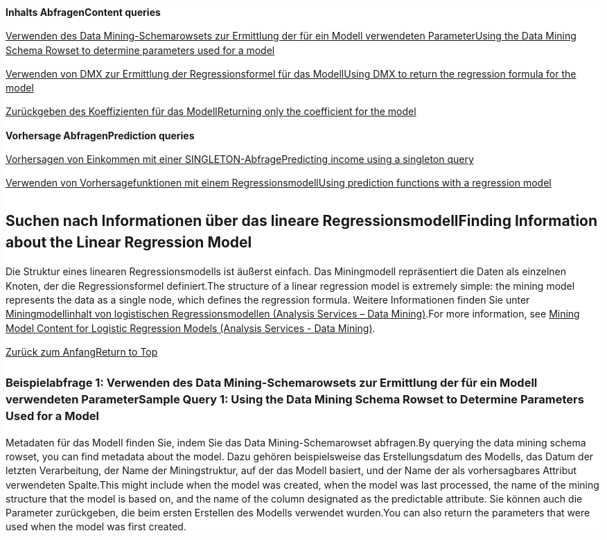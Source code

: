  <span data-ttu-id="12cb9-109">**Inhalts Abfragen**</span><span class="sxs-lookup"><span data-stu-id="12cb9-109">**Content queries**</span></span>  
  
 [<span data-ttu-id="12cb9-110">Verwenden des Data Mining-Schemarowsets zur Ermittlung der für ein Modell verwendeten Parameter</span><span class="sxs-lookup"><span data-stu-id="12cb9-110">Using the Data Mining Schema Rowset to determine parameters used for a model</span></span>](#bkmk_Query1)  
  
 [<span data-ttu-id="12cb9-111">Verwenden von DMX zur Ermittlung der Regressionsformel für das Modell</span><span class="sxs-lookup"><span data-stu-id="12cb9-111">Using DMX to return the regression formula for the model</span></span>](#bkmk_Query2)  
  
 [<span data-ttu-id="12cb9-112">Zurückgeben des Koeffizienten für das Modell</span><span class="sxs-lookup"><span data-stu-id="12cb9-112">Returning only the coefficient for the model</span></span>](#bkmk_Query3)  
  
 <span data-ttu-id="12cb9-113">**Vorhersage Abfragen**</span><span class="sxs-lookup"><span data-stu-id="12cb9-113">**Prediction queries**</span></span>  
  
 [<span data-ttu-id="12cb9-114">Vorhersagen von Einkommen mit einer SINGLETON-Abfrage</span><span class="sxs-lookup"><span data-stu-id="12cb9-114">Predicting income using a singleton query</span></span>](#bkmk_Query4)  
  
 [<span data-ttu-id="12cb9-115">Verwenden von Vorhersagefunktionen mit einem Regressionsmodell</span><span class="sxs-lookup"><span data-stu-id="12cb9-115">Using prediction functions with a regression model</span></span>](#bkmk_Query5)  
  
##  <a name="finding-information-about-the-linear-regression-model"></a><a name="bkmk_top"></a> <span data-ttu-id="12cb9-116">Suchen nach Informationen über das lineare Regressionsmodell</span><span class="sxs-lookup"><span data-stu-id="12cb9-116">Finding Information about the Linear Regression Model</span></span>  
 <span data-ttu-id="12cb9-117">Die Struktur eines linearen Regressionsmodells ist äußerst einfach. Das Miningmodell repräsentiert die Daten als einzelnen Knoten, der die Regressionsformel definiert.</span><span class="sxs-lookup"><span data-stu-id="12cb9-117">The structure of a linear regression model is extremely simple: the mining model represents the data as a single node, which defines the regression formula.</span></span> <span data-ttu-id="12cb9-118">Weitere Informationen finden Sie unter [Miningmodellinhalt von logistischen Regressionsmodellen &#40;Analysis Services – Data Mining&#41;](mining-model-content-for-logistic-regression-models.md).</span><span class="sxs-lookup"><span data-stu-id="12cb9-118">For more information, see [Mining Model Content for Logistic Regression Models &#40;Analysis Services - Data Mining&#41;](mining-model-content-for-logistic-regression-models.md).</span></span>  
  
 [<span data-ttu-id="12cb9-119">Zurück zum Anfang</span><span class="sxs-lookup"><span data-stu-id="12cb9-119">Return to Top</span></span>](#bkmk_top)  
  
###  <a name="sample-query-1-using-the-data-mining-schema-rowset-to-determine-parameters-used-for-a-model"></a><a name="bkmk_Query1"></a> <span data-ttu-id="12cb9-120">Beispielabfrage 1: Verwenden des Data Mining-Schemarowsets zur Ermittlung der für ein Modell verwendeten Parameter</span><span class="sxs-lookup"><span data-stu-id="12cb9-120">Sample Query 1: Using the Data Mining Schema Rowset to Determine Parameters Used for a Model</span></span>  
 <span data-ttu-id="12cb9-121">Metadaten für das Modell finden Sie, indem Sie das Data Mining-Schemarowset abfragen.</span><span class="sxs-lookup"><span data-stu-id="12cb9-121">By querying the data mining schema rowset, you can find metadata about the model.</span></span> <span data-ttu-id="12cb9-122">Dazu gehören beispielsweise das Erstellungsdatum des Modells, das Datum der letzten Verarbeitung, der Name der Miningstruktur, auf der das Modell basiert, und der Name der als vorhersagbares Attribut verwendeten Spalte.</span><span class="sxs-lookup"><span data-stu-id="12cb9-122">This might include when the model was created, when the model was last processed, the name of the mining structure that the model is based on, and the name of the column designated as the predictable attribute.</span></span> <span data-ttu-id="12cb9-123">Sie können auch die Parameter zurückgeben, die beim ersten Erstellen des Modells verwendet wurden.</span><span class="sxs-lookup"><span data-stu-id="12cb9-123">You can also return the parameters that were used when the model was first created.</span></span>  
  